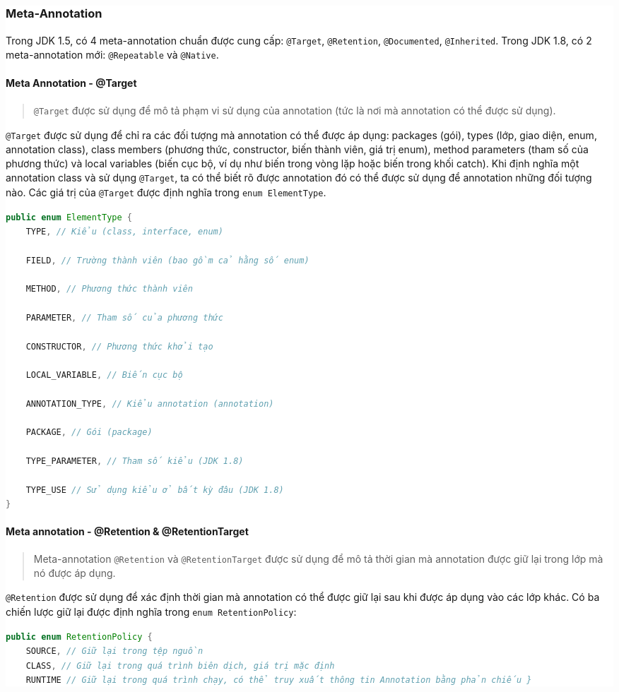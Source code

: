 ### Meta-Annotation

Trong JDK 1.5, có 4 meta-annotation chuẩn được cung cấp: `@Target`, `@Retention`, `@Documented`, `@Inherited`. Trong JDK 1.8, có 2 meta-annotation mới: `@Repeatable` và `@Native`.

#### Meta Annotation - @Target

> `@Target` được sử dụng để mô tả phạm vi sử dụng của annotation (tức là nơi mà annotation có thể được sử dụng).

`@Target` được sử dụng để chỉ ra các đối tượng mà annotation có thể được áp dụng: packages (gói), types (lớp, giao diện, enum, annotation class), class members (phương thức, constructor, biến thành viên, giá trị enum), method parameters (tham số của phương thức) và local variables (biến cục bộ, ví dụ như biến trong vòng lặp hoặc biến trong khối catch). Khi định nghĩa một annotation class và sử dụng `@Target`, ta có thể biết rõ được annotation đó có thể được sử dụng để annotation những đối tượng nào. Các giá trị của `@Target` được định nghĩa trong `enum ElementType`.

```java
public enum ElementType {
	TYPE, // Kiểu (class, interface, enum)

	FIELD, // Trường thành viên (bao gồm cả hằng số enum)

	METHOD, // Phương thức thành viên

	PARAMETER, // Tham số của phương thức

	CONSTRUCTOR, // Phương thức khởi tạo

	LOCAL_VARIABLE, // Biến cục bộ

	ANNOTATION_TYPE, // Kiểu annotation (annotation)

	PACKAGE, // Gói (package)

	TYPE_PARAMETER, // Tham số kiểu (JDK 1.8)

	TYPE_USE // Sử dụng kiểu ở bất kỳ đâu (JDK 1.8)
}
```

#### Meta annotation - @Retention & @RetentionTarget

> Meta-annotation `@Retention` và `@RetentionTarget` được sử dụng để mô tả thời gian mà annotation được giữ lại trong lớp mà nó được áp dụng.

`@Retention` được sử dụng để xác định thời gian mà annotation có thể được giữ lại sau khi được áp dụng vào các lớp khác. Có ba chiến lược giữ lại được định nghĩa trong `enum RetentionPolicy`:

```java
public enum RetentionPolicy {
	SOURCE, // Giữ lại trong tệp nguồn
	CLASS, // Giữ lại trong quá trình biên dịch, giá trị mặc định
	RUNTIME // Giữ lại trong quá trình chạy, có thể truy xuất thông tin Annotation bằng phản chiếu }
```
